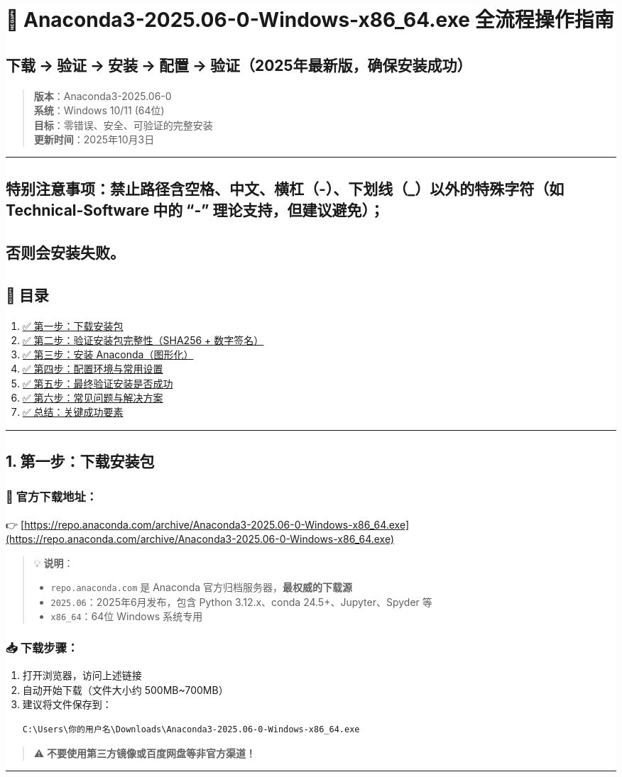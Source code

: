 # 🐍 Anaconda3-2025.06-0-Windows-x86_64.exe 全流程操作指南  
## **下载 → 验证 → 安装 → 配置 → 验证**（2025年最新版，确保安装成功）

> **版本**：Anaconda3-2025.06-0  
> **系统**：Windows 10/11 (64位)  
> **目标**：零错误、安全、可验证的完整安装  
> **更新时间**：2025年10月3日

---

## 特别注意事项：禁止路径含空格、中文、横杠（-）、下划线（_）以外的特殊字符（如 Technical-Software 中的 “-” 理论支持，但建议避免）；
否则会安装失败。
---

## 📌 目录

1. [✅ 第一步：下载安装包](#1-第一步下载安装包)  
2. [✅ 第二步：验证安装包完整性（SHA256 + 数字签名）](#2-第二步验证安装包完整性sha256--数字签名)  
3. [✅ 第三步：安装 Anaconda（图形化）](#3-第三步安装-anaconda图形化)  
4. [✅ 第四步：配置环境与常用设置](#4-第四步配置环境与常用设置)  
5. [✅ 第五步：最终验证安装是否成功](#5-第五步最终验证安装是否成功)  
6. [✅ 第六步：常见问题与解决方案](#6-第六步常见问题与解决方案)  
7. [✅ 总结：关键成功要素](#7-总结关键成功要素)

---

## 1. 第一步：下载安装包

### 🔗 官方下载地址：
👉 [https://repo.anaconda.com/archive/Anaconda3-2025.06-0-Windows-x86_64.exe](https://repo.anaconda.com/archive/Anaconda3-2025.06-0-Windows-x86_64.exe)

> 💡 **说明**：
> - `repo.anaconda.com` 是 Anaconda 官方归档服务器，**最权威的下载源**
> - `2025.06`：2025年6月发布，包含 Python 3.12.x、conda 24.5+、Jupyter、Spyder 等
> - `x86_64`：64位 Windows 系统专用

### 📥 下载步骤：
1. 打开浏览器，访问上述链接
2. 自动开始下载（文件大小约 500MB~700MB）
3. 建议将文件保存到：
   ```
   C:\Users\你的用户名\Downloads\Anaconda3-2025.06-0-Windows-x86_64.exe
   ```

> ⚠️ **不要使用第三方镜像或百度网盘等非官方渠道！**

---
